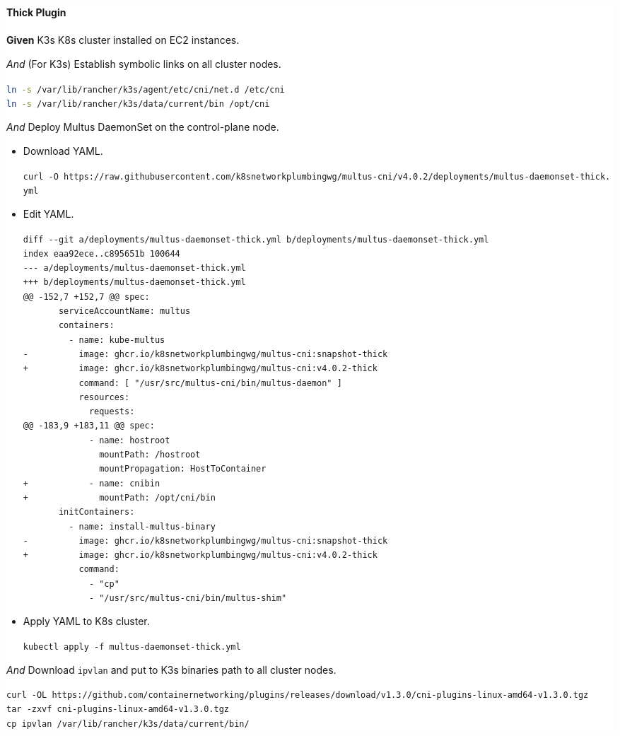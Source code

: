 
#### Thick Plugin

**Given** K3s K8s cluster installed on EC2 instances.

*And* (For K3s) Establish symbolic links on all cluster nodes.
  ```bash
  ln -s /var/lib/rancher/k3s/agent/etc/cni/net.d /etc/cni
  ln -s /var/lib/rancher/k3s/data/current/bin /opt/cni
  ```

*And* Deploy Multus DaemonSet on the control-plane node.
- Download YAML.
  ```
  curl -O https://raw.githubusercontent.com/k8snetworkplumbingwg/multus-cni/v4.0.2/deployments/multus-daemonset-thick.yml
  ```
- Edit YAML.
  ```
  diff --git a/deployments/multus-daemonset-thick.yml b/deployments/multus-daemonset-thick.yml
  index eaa92ece..c895651b 100644
  --- a/deployments/multus-daemonset-thick.yml
  +++ b/deployments/multus-daemonset-thick.yml
  @@ -152,7 +152,7 @@ spec:
         serviceAccountName: multus
         containers:
           - name: kube-multus
  -          image: ghcr.io/k8snetworkplumbingwg/multus-cni:snapshot-thick
  +          image: ghcr.io/k8snetworkplumbingwg/multus-cni:v4.0.2-thick
             command: [ "/usr/src/multus-cni/bin/multus-daemon" ]
             resources:
               requests:
  @@ -183,9 +183,11 @@ spec:
               - name: hostroot
                 mountPath: /hostroot
                 mountPropagation: HostToContainer
  +            - name: cnibin
  +              mountPath: /opt/cni/bin
         initContainers:
           - name: install-multus-binary
  -          image: ghcr.io/k8snetworkplumbingwg/multus-cni:snapshot-thick
  +          image: ghcr.io/k8snetworkplumbingwg/multus-cni:v4.0.2-thick
             command:
               - "cp"
               - "/usr/src/multus-cni/bin/multus-shim"
  ```
- Apply YAML to K8s cluster.
  ```
  kubectl apply -f multus-daemonset-thick.yml
  ```

*And* Download `ipvlan` and put to K3s binaries path to all cluster nodes.
```
curl -OL https://github.com/containernetworking/plugins/releases/download/v1.3.0/cni-plugins-linux-amd64-v1.3.0.tgz
tar -zxvf cni-plugins-linux-amd64-v1.3.0.tgz
cp ipvlan /var/lib/rancher/k3s/data/current/bin/
```
